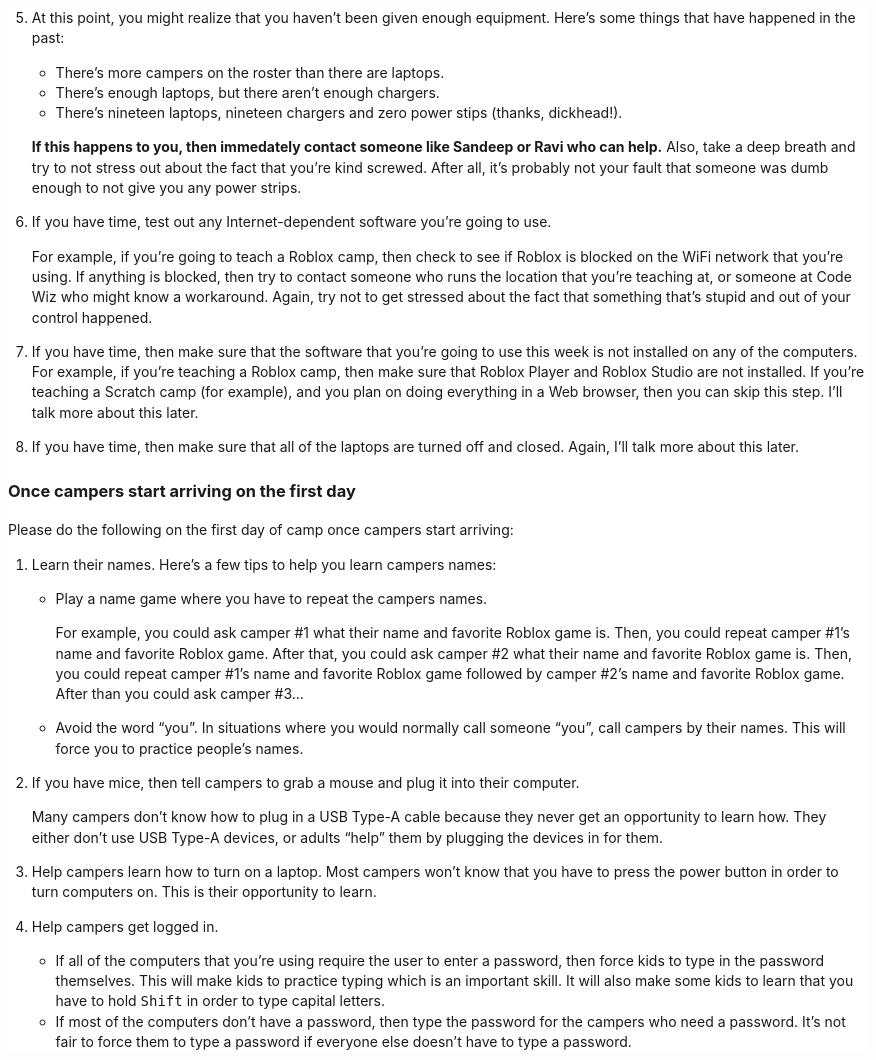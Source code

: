 5. At this point, you might realize that you haven’t been given enough equipment. Here’s some things that have happened in the past:

    - There’s more campers on the roster than there are laptops.
    - There’s enough laptops, but there aren’t enough chargers.
    - There’s nineteen laptops, nineteen chargers and zero power stips (thanks, dickhead!).

    **If this happens to you, then immedately contact someone like Sandeep or Ravi who can help.** Also, take a deep breath and try to not stress out about the fact that you’re kind screwed. After all, it’s probably not your fault that someone was dumb enough to not give you any power strips.

6. If you have time, test out any Internet-dependent software you’re going to use.

    For example, if you’re going to teach a Roblox camp, then check to see if Roblox is blocked on the WiFi network that you’re using. If anything is blocked, then try to contact someone who runs the location that you’re teaching at, or someone at Code Wiz who might know a workaround. Again, try not to get stressed about the fact that something that’s stupid and out of your control happened.

7. If you have time, then make sure that the software that you’re going to use this week is not installed on any of the computers. For example, if you’re teaching a Roblox camp, then make sure that Roblox Player and Roblox Studio are not installed. If you’re teaching a Scratch camp (for example), and you plan on doing everything in a Web browser, then you can skip this step. I’ll talk more about this later.

8. If you have time, then make sure that all of the laptops are turned off and closed. Again, I’ll talk more about this later.

### Once campers start arriving on the first day

Please do the following on the first day of camp once campers start arriving:

1. Learn their names. Here’s a few tips to help you learn campers names:

    - Play a name game where you have to repeat the campers names.

        For example, you could ask camper #1 what their name and favorite Roblox game is. Then, you could repeat camper #1’s name and favorite Roblox game. After that, you could ask camper #2 what their name and favorite Roblox game is. Then, you could repeat camper #1’s name and favorite Roblox game followed by camper #2’s name and favorite Roblox game. After than you could ask camper #3…

    - Avoid the word “you”. In situations where you would normally call someone “you”, call campers by their names. This will force you to practice people’s names.

2. If you have mice, then tell campers to grab a mouse and plug it into their computer.

    Many campers don’t know how to plug in a USB Type-A cable because they never get an opportunity to learn how. They either don’t use USB Type-A devices, or adults “help” them by plugging the devices in for them.

3. Help campers learn how to turn on a laptop. Most campers won’t know that you have to press the power button in order to turn computers on. This is their opportunity to learn.

4. Help campers get logged in.

    - If all of the computers that you’re using require the user to enter a password, then force kids to type in the password themselves. This will make kids to practice typing which is an important skill. It will also make some kids to learn that you have to hold <kbd>Shift</kbd> in order to type capital letters.
    - If most of the computers don’t have a password, then type the password for the campers who need a password. It’s not fair to force them to type a password if everyone else doesn’t have to type a password.
